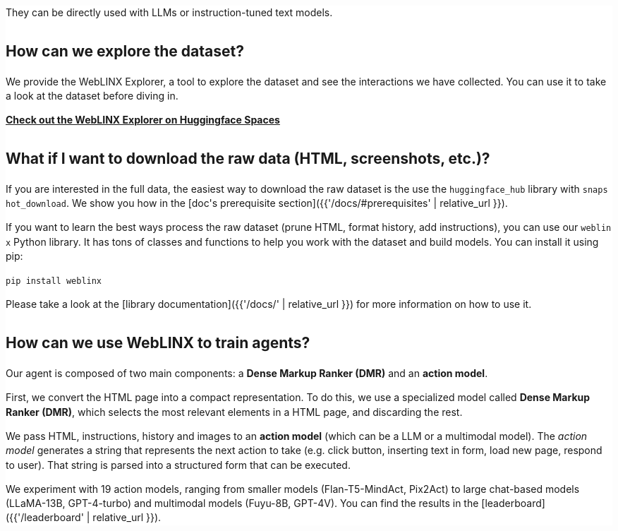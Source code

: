They can be directly used with LLMs or instruction-tuned text models.


## How can we explore the dataset?

We provide the WebLINX Explorer, a tool to explore the dataset and see the interactions we have collected. You can use it to take a look at the dataset before diving in.

**[Check out the WebLINX Explorer on Huggingface Spaces](https://huggingface.co/spaces/McGill-NLP/weblinx-explorer)**

<video width="100%" controls autoplay loop muted>
  <source src="{{ '/assets/videos/WeblinxExplorerDemo.webm' | relative_url }}" type="video/webm">
  Your browser does not support the video tag.
</video>

## What if I want to download the raw data (HTML, screenshots, etc.)?

If you are interested in the full data, the easiest way to download the raw dataset is the use the `huggingface_hub` library with `snapshot_download`. We show you how in the [doc's prerequisite section]({{'/docs/#prerequisites' | relative_url }}).



If you want to learn the best ways process the raw dataset (prune HTML, format history, add instructions), you can use our `weblinx` Python library. It has tons of classes and functions to help you work with the dataset and build models. You can install it using pip:

```bash
pip install weblinx
```

Please take a look at the [library documentation]({{'/docs/' | relative_url }}) for more information on how to use it.


## How can we use WebLINX to train agents?

Our agent is composed of two main components: a __Dense Markup Ranker (DMR)__ and an __action model__.

First, we convert the HTML page into a compact representation. To do this, we use a specialized model called __Dense Markup Ranker (DMR)__, which selects the most relevant elements in a HTML page, and discarding the rest.

We pass HTML, instructions, history and images to an __action model__ (which can be a LLM or a multimodal model). The *action model* generates a string that represents the next action to take (e.g. click button, inserting text in form, load new page, respond to user). That string is parsed into a structured form that can be executed.

We experiment with 19 action models, ranging from smaller models (Flan-T5-MindAct, Pix2Act) to large chat-based models (LLaMA-13B, GPT-4-turbo) and multimodal models (Fuyu-8B, GPT-4V). You can find the results in the [leaderboard]({{'/leaderboard' | relative_url }}).



